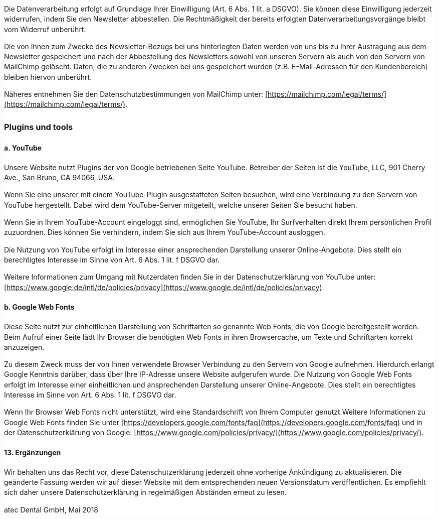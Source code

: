 Die Datenverarbeitung erfolgt auf Grundlage Ihrer Einwilligung (Art. 6 Abs. 1 lit. a DSGVO). Sie können diese Einwilligung jederzeit widerrufen, indem Sie den Newsletter abbestellen. Die Rechtmäßigkeit der bereits erfolgten Datenverarbeitungsvorgänge bleibt vom Widerruf unberührt.

Die von Ihnen zum Zwecke des Newsletter-Bezugs bei uns hinterlegten Daten werden von uns bis zu Ihrer Austragung aus dem Newsletter gespeichert und nach der Abbestellung des Newsletters sowohl von unseren Servern als auch von den Servern von MailChimp gelöscht. Daten, die zu anderen Zwecken bei uns gespeichert wurden (z.B. E-Mail-Adressen für den Kundenbereich) bleiben hiervon unberührt.

Näheres entnehmen Sie den Datenschutzbestimmungen von MailChimp unter: [https://mailchimp.com/legal/terms/](https://mailchimp.com/legal/terms/).

### Plugins und tools

#### a. YouTube

Unsere Website nutzt Plugins der von Google betriebenen Seite YouTube. Betreiber der Seiten ist die YouTube, LLC, 901 Cherry Ave., San Bruno, CA 94066, USA.

Wenn Sie eine unserer mit einem YouTube-Plugin ausgestatteten Seiten besuchen, wird eine Verbindung zu den Servern von YouTube hergestellt. Dabei wird dem YouTube-Server mitgeteilt, welche unserer Seiten Sie besucht haben.

Wenn Sie in Ihrem YouTube-Account eingeloggt sind, ermöglichen Sie YouTube, Ihr Surfverhalten direkt Ihrem persönlichen Profil zuzuordnen. Dies können Sie verhindern, indem Sie sich aus Ihrem YouTube-Account ausloggen.

Die Nutzung von YouTube erfolgt im Interesse einer ansprechenden Darstellung unserer Online-Angebote. Dies stellt ein berechtigtes Interesse im Sinne von Art. 6 Abs. 1 lit. f DSGVO dar.

Weitere Informationen zum Umgang mit Nutzerdaten finden Sie in der Datenschutzerklärung von YouTube unter: [https://www.google.de/intl/de/policies/privacy](https://www.google.de/intl/de/policies/privacy).

#### b. Google Web Fonts

Diese Seite nutzt zur einheitlichen Darstellung von Schriftarten so genannte Web Fonts, die von Google bereitgestellt werden. Beim Aufruf einer Seite lädt Ihr Browser die benötigten Web Fonts in ihren Browsercache, um Texte und Schriftarten korrekt anzuzeigen.

Zu diesem Zweck muss der von Ihnen verwendete Browser Verbindung zu den Servern von Google aufnehmen. Hierdurch erlangt Google Kenntnis darüber, dass über Ihre IP-Adresse unsere Website aufgerufen wurde. Die Nutzung von Google Web Fonts erfolgt im Interesse einer einheitlichen und ansprechenden Darstellung unserer Online-Angebote. Dies stellt ein berechtigtes Interesse im Sinne von Art. 6 Abs. 1 lit. f DSGVO dar.

Wenn Ihr Browser Web Fonts nicht unterstützt, wird eine Standardschrift von Ihrem Computer genutzt.Weitere Informationen zu Google Web Fonts finden Sie unter [https://developers.google.com/fonts/faq](https://developers.google.com/fonts/faq) und in der Datenschutzerklärung von Google: [https://www.google.com/policies/privacy/](https://www.google.com/policies/privacy/).

#### 13. Ergänzungen

Wir behalten uns das Recht vor, diese Datenschutzerklärung jederzeit ohne vorherige Ankündigung zu aktualisieren. Die geänderte Fassung werden wir auf dieser Website mit dem entsprechenden neuen Versionsdatum veröffentlichen. Es empfiehlt sich daher unsere Datenschutzerklärung in regelmäßigen Abständen erneut zu lesen.



atec Dental GmbH, Mai 2018
